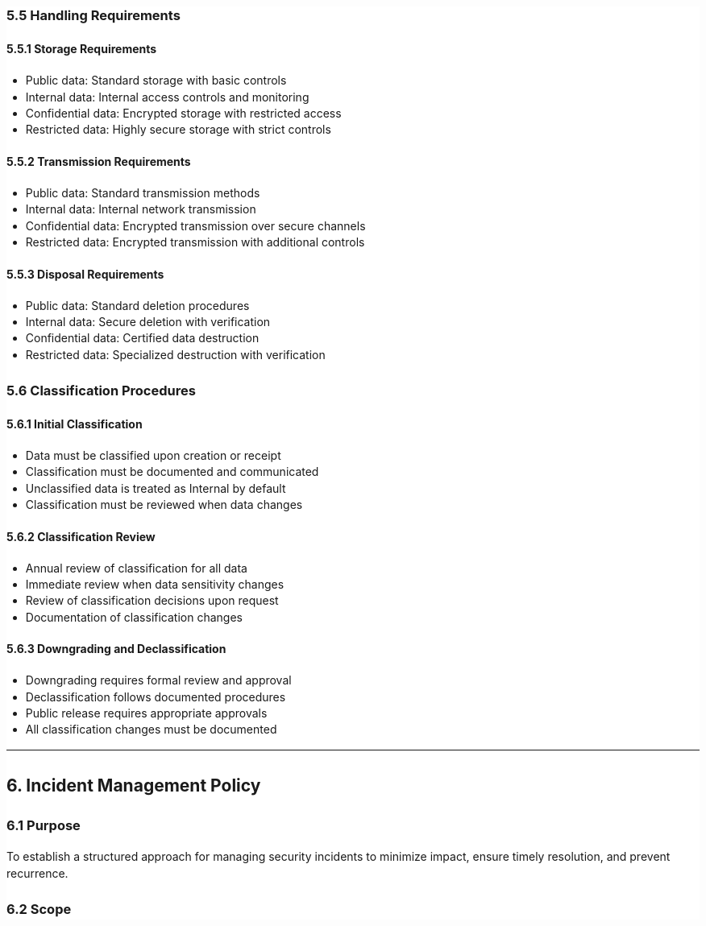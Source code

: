 ### 5.5 Handling Requirements

#### 5.5.1 Storage Requirements
- Public data: Standard storage with basic controls
- Internal data: Internal access controls and monitoring
- Confidential data: Encrypted storage with restricted access
- Restricted data: Highly secure storage with strict controls

#### 5.5.2 Transmission Requirements
- Public data: Standard transmission methods
- Internal data: Internal network transmission
- Confidential data: Encrypted transmission over secure channels
- Restricted data: Encrypted transmission with additional controls

#### 5.5.3 Disposal Requirements
- Public data: Standard deletion procedures
- Internal data: Secure deletion with verification
- Confidential data: Certified data destruction
- Restricted data: Specialized destruction with verification

### 5.6 Classification Procedures

#### 5.6.1 Initial Classification
- Data must be classified upon creation or receipt
- Classification must be documented and communicated
- Unclassified data is treated as Internal by default
- Classification must be reviewed when data changes

#### 5.6.2 Classification Review
- Annual review of classification for all data
- Immediate review when data sensitivity changes
- Review of classification decisions upon request
- Documentation of classification changes

#### 5.6.3 Downgrading and Declassification
- Downgrading requires formal review and approval
- Declassification follows documented procedures
- Public release requires appropriate approvals
- All classification changes must be documented

---

## 6. Incident Management Policy

### 6.1 Purpose

To establish a structured approach for managing security incidents to minimize impact, ensure timely resolution, and prevent recurrence.

### 6.2 Scope
